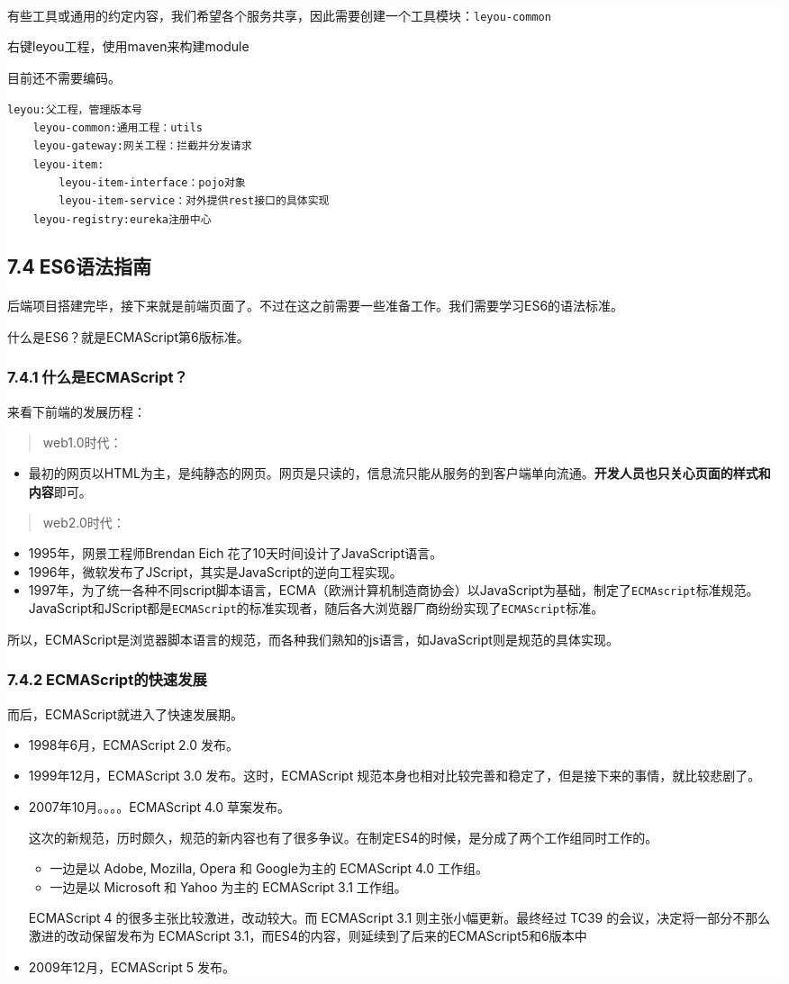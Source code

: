 有些工具或通用的约定内容，我们希望各个服务共享，因此需要创建一个工具模块：`leyou-common`

右键leyou工程，使用maven来构建module

目前还不需要编码。

```
leyou:父工程，管理版本号
    leyou-common:通用工程：utils
    leyou-gateway:网关工程：拦截并分发请求
    leyou-item:
        leyou-item-interface：pojo对象
        leyou-item-service：对外提供rest接口的具体实现
    leyou-registry:eureka注册中心
```



## 7.4 ES6语法指南

后端项目搭建完毕，接下来就是前端页面了。不过在这之前需要一些准备工作。我们需要学习ES6的语法标准。

什么是ES6？就是ECMAScript第6版标准。

### 7.4.1 什么是ECMAScript？

来看下前端的发展历程：

> web1.0时代：

- 最初的网页以HTML为主，是纯静态的网页。网页是只读的，信息流只能从服务的到客户端单向流通。**开发人员也只关心页面的样式和内容**即可。

> web2.0时代：

- 1995年，网景工程师Brendan Eich 花了10天时间设计了JavaScript语言。
- 1996年，微软发布了JScript，其实是JavaScript的逆向工程实现。
- 1997年，为了统一各种不同script脚本语言，ECMA（欧洲计算机制造商协会）以JavaScript为基础，制定了`ECMAscript`标准规范。JavaScript和JScript都是`ECMAScript`的标准实现者，随后各大浏览器厂商纷纷实现了`ECMAScript`标准。

所以，ECMAScript是浏览器脚本语言的规范，而各种我们熟知的js语言，如JavaScript则是规范的具体实现。

### 7.4.2 ECMAScript的快速发展

而后，ECMAScript就进入了快速发展期。

- 1998年6月，ECMAScript 2.0 发布。

- 1999年12月，ECMAScript 3.0 发布。这时，ECMAScript 规范本身也相对比较完善和稳定了，但是接下来的事情，就比较悲剧了。

- 2007年10月。。。。ECMAScript 4.0 草案发布。

  这次的新规范，历时颇久，规范的新内容也有了很多争议。在制定ES4的时候，是分成了两个工作组同时工作的。

  - 一边是以 Adobe, Mozilla, Opera 和 Google为主的 ECMAScript 4.0 工作组。
  - 一边是以 Microsoft 和 Yahoo 为主的 ECMAScript 3.1 工作组。

  ECMAScript 4 的很多主张比较激进，改动较大。而 ECMAScript 3.1 则主张小幅更新。最终经过 TC39 的会议，决定将一部分不那么激进的改动保留发布为 ECMAScript 3.1，而ES4的内容，则延续到了后来的ECMAScript5和6版本中

- 2009年12月，ECMAScript 5 发布。
